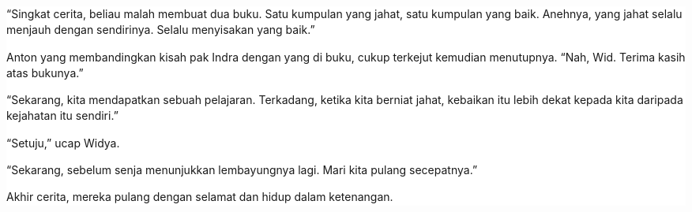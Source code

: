 “Singkat cerita, beliau malah membuat dua buku. Satu kumpulan yang jahat, satu kumpulan yang baik. Anehnya, yang jahat selalu menjauh dengan sendirinya. Selalu menyisakan yang baik.”

Anton yang membandingkan kisah pak Indra dengan yang di buku, cukup terkejut kemudian menutupnya. “Nah, Wid. Terima kasih atas bukunya.”

“Sekarang, kita mendapatkan sebuah pelajaran. Terkadang, ketika kita berniat jahat, kebaikan itu lebih dekat kepada kita daripada kejahatan itu sendiri.”

“Setuju,” ucap Widya.

“Sekarang, sebelum senja menunjukkan lembayungnya lagi. Mari kita pulang secepatnya.”

Akhir cerita, mereka pulang dengan selamat dan hidup dalam ketenangan.
